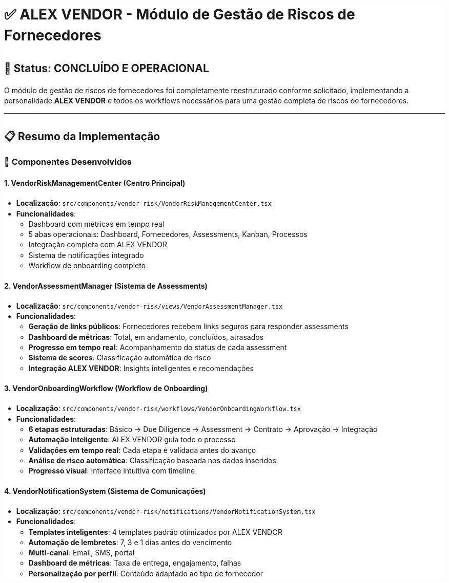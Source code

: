 # ✅ ALEX VENDOR - Módulo de Gestão de Riscos de Fornecedores

## 🎯 Status: **CONCLUÍDO E OPERACIONAL**

O módulo de gestão de riscos de fornecedores foi completamente reestruturado conforme solicitado, implementando a personalidade **ALEX VENDOR** e todos os workflows necessários para uma gestão completa de riscos de fornecedores.

---

## 📋 **Resumo da Implementação**

### 🚀 **Componentes Desenvolvidos**

#### **1. VendorRiskManagementCenter** (Centro Principal)
- **Localização**: `src/components/vendor-risk/VendorRiskManagementCenter.tsx`
- **Funcionalidades**:
  - Dashboard com métricas em tempo real
  - 5 abas operacionais: Dashboard, Fornecedores, Assessments, Kanban, Processos
  - Integração completa com ALEX VENDOR
  - Sistema de notificações integrado
  - Workflow de onboarding completo

#### **2. VendorAssessmentManager** (Sistema de Assessments)
- **Localização**: `src/components/vendor-risk/views/VendorAssessmentManager.tsx`
- **Funcionalidades**:
  - **Geração de links públicos**: Fornecedores recebem links seguros para responder assessments
  - **Dashboard de métricas**: Total, em andamento, concluídos, atrasados
  - **Progresso em tempo real**: Acompanhamento do status de cada assessment
  - **Sistema de scores**: Classificação automática de risco
  - **Integração ALEX VENDOR**: Insights inteligentes e recomendações

#### **3. VendorOnboardingWorkflow** (Workflow de Onboarding)
- **Localização**: `src/components/vendor-risk/workflows/VendorOnboardingWorkflow.tsx`
- **Funcionalidades**:
  - **6 etapas estruturadas**: Básico → Due Diligence → Assessment → Contrato → Aprovação → Integração
  - **Automação inteligente**: ALEX VENDOR guia todo o processo
  - **Validações em tempo real**: Cada etapa é validada antes do avanço
  - **Análise de risco automática**: Classificação baseada nos dados inseridos
  - **Progresso visual**: Interface intuitiva com timeline

#### **4. VendorNotificationSystem** (Sistema de Comunicações)
- **Localização**: `src/components/vendor-risk/notifications/VendorNotificationSystem.tsx`
- **Funcionalidades**:
  - **Templates inteligentes**: 4 templates padrão otimizados por ALEX VENDOR
  - **Automação de lembretes**: 7, 3 e 1 dias antes do vencimento
  - **Multi-canal**: Email, SMS, portal
  - **Dashboard de métricas**: Taxa de entrega, engajamento, falhas
  - **Personalização por perfil**: Conteúdo adaptado ao tipo de fornecedor
